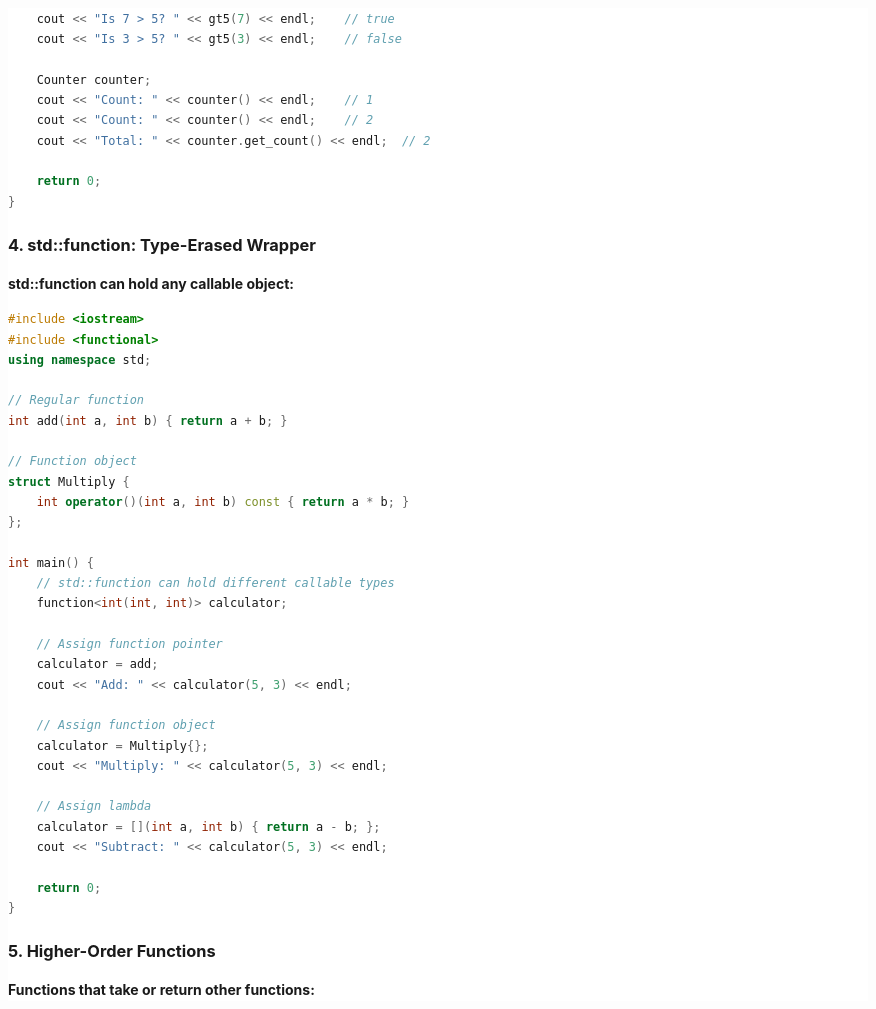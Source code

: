 ```cpp
    cout << "Is 7 > 5? " << gt5(7) << endl;    // true
    cout << "Is 3 > 5? " << gt5(3) << endl;    // false
    
    Counter counter;
    cout << "Count: " << counter() << endl;    // 1
    cout << "Count: " << counter() << endl;    // 2
    cout << "Total: " << counter.get_count() << endl;  // 2
    
    return 0;
}
```

### 4. std::function: Type-Erased Wrapper

**std::function can hold any callable object:**

```cpp
#include <iostream>
#include <functional>
using namespace std;

// Regular function
int add(int a, int b) { return a + b; }

// Function object
struct Multiply {
    int operator()(int a, int b) const { return a * b; }
};

int main() {
    // std::function can hold different callable types
    function<int(int, int)> calculator;
    
    // Assign function pointer
    calculator = add;
    cout << "Add: " << calculator(5, 3) << endl;
    
    // Assign function object
    calculator = Multiply{};
    cout << "Multiply: " << calculator(5, 3) << endl;
    
    // Assign lambda
    calculator = [](int a, int b) { return a - b; };
    cout << "Subtract: " << calculator(5, 3) << endl;
    
    return 0;
}
```

### 5. Higher-Order Functions

**Functions that take or return other functions:**
